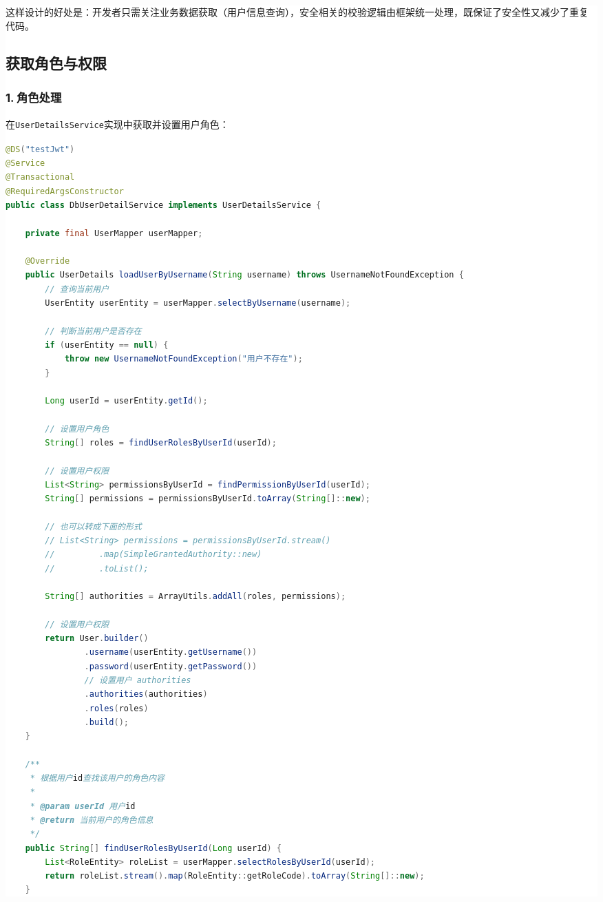这样设计的好处是：开发者只需关注业务数据获取（用户信息查询），安全相关的校验逻辑由框架统一处理，既保证了安全性又减少了重复代码。

## 获取角色与权限

### 1. 角色处理

在`UserDetailsService`实现中获取并设置用户角色：

```java
@DS("testJwt")
@Service
@Transactional
@RequiredArgsConstructor
public class DbUserDetailService implements UserDetailsService {

    private final UserMapper userMapper;

    @Override
    public UserDetails loadUserByUsername(String username) throws UsernameNotFoundException {
        // 查询当前用户
        UserEntity userEntity = userMapper.selectByUsername(username);

        // 判断当前用户是否存在
        if (userEntity == null) {
            throw new UsernameNotFoundException("用户不存在");
        }

        Long userId = userEntity.getId();

        // 设置用户角色
        String[] roles = findUserRolesByUserId(userId);

        // 设置用户权限
        List<String> permissionsByUserId = findPermissionByUserId(userId);
        String[] permissions = permissionsByUserId.toArray(String[]::new);

        // 也可以转成下面的形式
        // List<String> permissions = permissionsByUserId.stream()
        //         .map(SimpleGrantedAuthority::new)
        //         .toList();

        String[] authorities = ArrayUtils.addAll(roles, permissions);

        // 设置用户权限
        return User.builder()
                .username(userEntity.getUsername())
                .password(userEntity.getPassword())
                // 设置用户 authorities
                .authorities(authorities)
                .roles(roles)
                .build();
    }

    /**
     * 根据用户id查找该用户的角色内容
     *
     * @param userId 用户id
     * @return 当前用户的角色信息
     */
    public String[] findUserRolesByUserId(Long userId) {
        List<RoleEntity> roleList = userMapper.selectRolesByUserId(userId);
        return roleList.stream().map(RoleEntity::getRoleCode).toArray(String[]::new);
    }

```